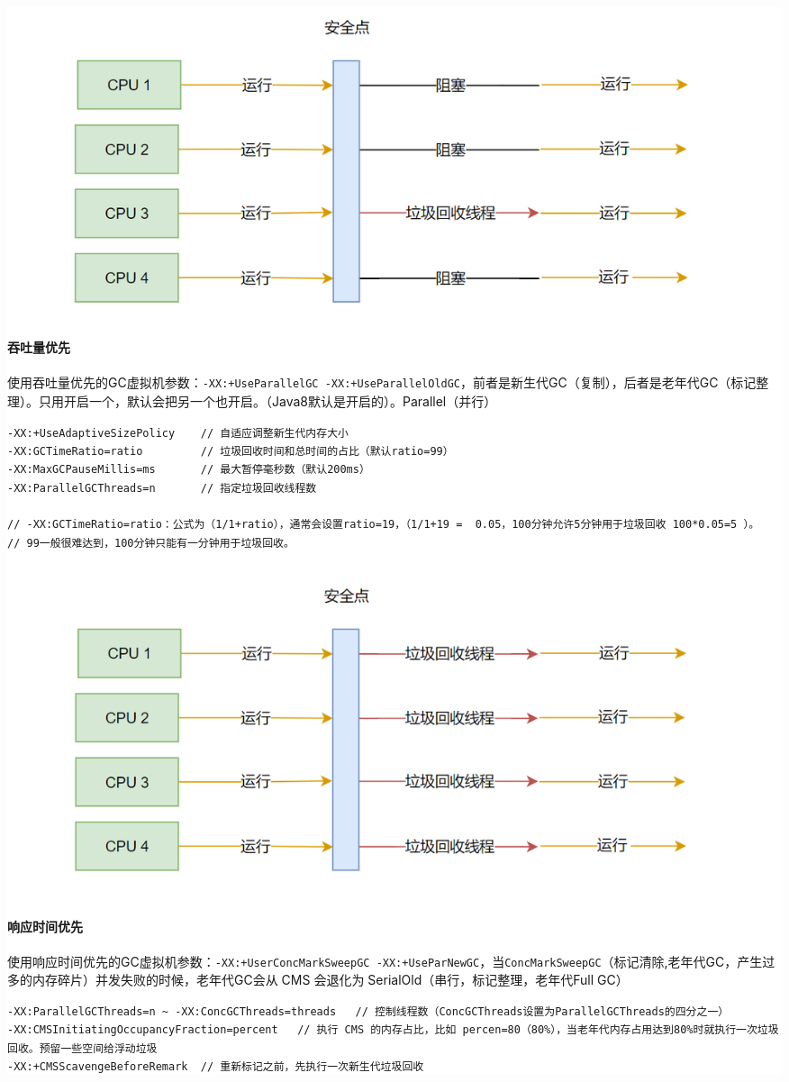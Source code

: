 ![](../image/jvm_垃圾回收_串行.png)
#### 吞吐量优先
使用吞吐量优先的GC虚拟机参数：`-XX:+UseParallelGC -XX:+UseParallelOldGC`，前者是新生代GC（复制），后者是老年代GC（标记整理）。只用开启一个，默认会把另一个也开启。（Java8默认是开启的）。Parallel（并行）
```txt
-XX:+UseAdaptiveSizePolicy    // 自适应调整新生代内存大小
-XX:GCTimeRatio=ratio         // 垃圾回收时间和总时间的占比（默认ratio=99）
-XX:MaxGCPauseMillis=ms       // 最大暂停毫秒数（默认200ms）
-XX:ParallelGCThreads=n       // 指定垃圾回收线程数

// -XX:GCTimeRatio=ratio：公式为（1/1+ratio），通常会设置ratio=19，（1/1+19 =  0.05，100分钟允许5分钟用于垃圾回收 100*0.05=5 ）。
// 99一般很难达到，100分钟只能有一分钟用于垃圾回收。
```
![](../image/jvm_垃圾回收_吞吐量优先.png)
#### 响应时间优先
使用响应时间优先的GC虚拟机参数：`-XX:+UserConcMarkSweepGC -XX:+UseParNewGC`，当`ConcMarkSweepGC`（标记清除,老年代GC，产生过多的内存碎片）并发失败的时候，老年代GC会从 CMS 会退化为 SerialOld（串行，标记整理，老年代Full GC）
```txt
-XX:ParallelGCThreads=n ~ -XX:ConcGCThreads=threads   // 控制线程数（ConcGCThreads设置为ParallelGCThreads的四分之一）
-XX:CMSInitiatingOccupancyFraction=percent   // 执行 CMS 的内存占比，比如 percen=80（80%），当老年代内存占用达到80%时就执行一次垃圾回收。预留一些空间给浮动垃圾
-XX:+CMSScavengeBeforeRemark  // 重新标记之前，先执行一次新生代垃圾回收
```